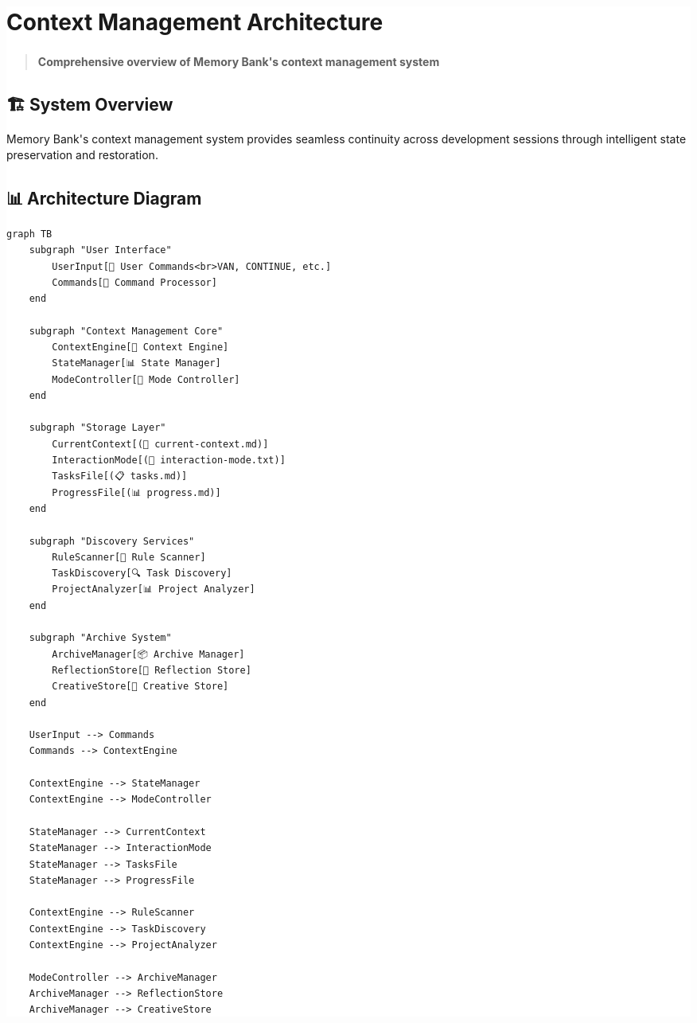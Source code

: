 # Context Management Architecture

> **Comprehensive overview of Memory Bank's context management system**

## 🏗️ System Overview

Memory Bank's context management system provides seamless continuity across development sessions through intelligent state preservation and restoration.

## 📊 Architecture Diagram

```mermaid
graph TB
    subgraph "User Interface"
        UserInput[👤 User Commands<br>VAN, CONTINUE, etc.]
        Commands[🎯 Command Processor]
    end

    subgraph "Context Management Core"
        ContextEngine[🧠 Context Engine]
        StateManager[📊 State Manager]
        ModeController[🔄 Mode Controller]
    end

    subgraph "Storage Layer"
        CurrentContext[(📄 current-context.md)]
        InteractionMode[(📝 interaction-mode.txt)]
        TasksFile[(📋 tasks.md)]
        ProgressFile[(📊 progress.md)]
    end

    subgraph "Discovery Services"
        RuleScanner[📁 Rule Scanner]
        TaskDiscovery[🔍 Task Discovery]
        ProjectAnalyzer[📊 Project Analyzer]
    end

    subgraph "Archive System"
        ArchiveManager[📦 Archive Manager]
        ReflectionStore[🤔 Reflection Store]
        CreativeStore[🎨 Creative Store]
    end

    UserInput --> Commands
    Commands --> ContextEngine

    ContextEngine --> StateManager
    ContextEngine --> ModeController

    StateManager --> CurrentContext
    StateManager --> InteractionMode
    StateManager --> TasksFile
    StateManager --> ProgressFile

    ContextEngine --> RuleScanner
    ContextEngine --> TaskDiscovery
    ContextEngine --> ProjectAnalyzer

    ModeController --> ArchiveManager
    ArchiveManager --> ReflectionStore
    ArchiveManager --> CreativeStore

```